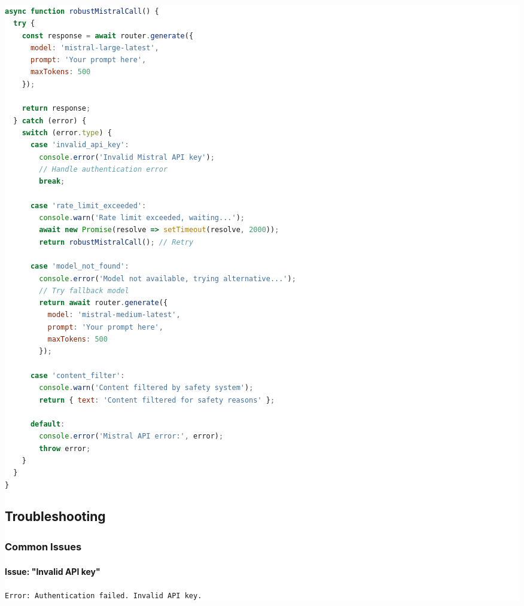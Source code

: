 ```javascript
async function robustMistralCall() {
  try {
    const response = await router.generate({
      model: 'mistral-large-latest',
      prompt: 'Your prompt here',
      maxTokens: 500
    });
    
    return response;
  } catch (error) {
    switch (error.type) {
      case 'invalid_api_key':
        console.error('Invalid Mistral API key');
        // Handle authentication error
        break;
        
      case 'rate_limit_exceeded':
        console.warn('Rate limit exceeded, waiting...');
        await new Promise(resolve => setTimeout(resolve, 2000));
        return robustMistralCall(); // Retry
        
      case 'model_not_found':
        console.error('Model not available, trying alternative...');
        // Try fallback model
        return await router.generate({
          model: 'mistral-medium-latest',
          prompt: 'Your prompt here',
          maxTokens: 500
        });
        
      case 'content_filter':
        console.warn('Content filtered by safety system');
        return { text: 'Content filtered for safety reasons' };
        
      default:
        console.error('Mistral API error:', error);
        throw error;
    }
  }
}
```

## Troubleshooting

### Common Issues

#### Issue: "Invalid API key"
```
Error: Authentication failed. Invalid API key.
```
